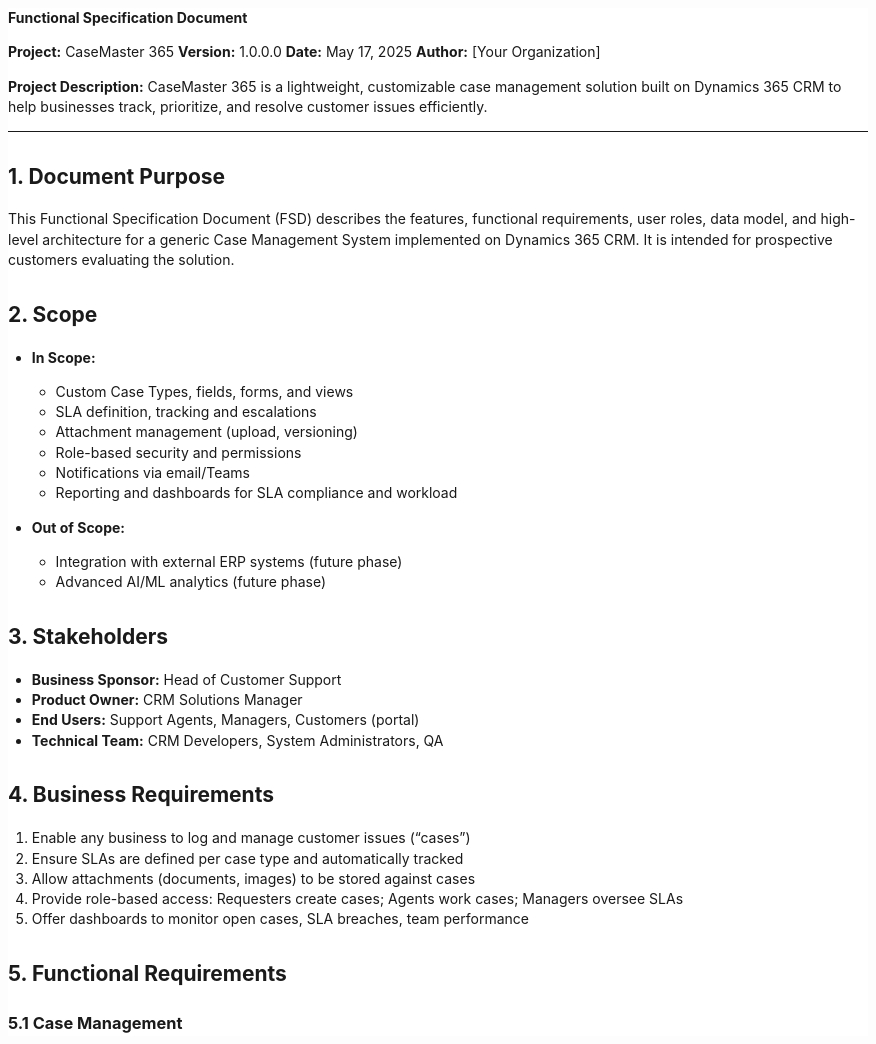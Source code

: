 **Functional Specification Document**

**Project:** CaseMaster 365
**Version:** 1.0.0.0
**Date:** May 17, 2025
**Author:** \[Your Organization]

**Project Description:** CaseMaster 365 is a lightweight, customizable case management solution built on Dynamics 365 CRM to help businesses track, prioritize, and resolve customer issues efficiently.

---

## 1. Document Purpose

This Functional Specification Document (FSD) describes the features, functional requirements, user roles, data model, and high-level architecture for a generic Case Management System implemented on Dynamics 365 CRM. It is intended for prospective customers evaluating the solution.

## 2. Scope

* **In Scope:**

  * Custom Case Types, fields, forms, and views
  * SLA definition, tracking and escalations
  * Attachment management (upload, versioning)
  * Role-based security and permissions
  * Notifications via email/Teams
  * Reporting and dashboards for SLA compliance and workload

* **Out of Scope:**

  * Integration with external ERP systems (future phase)
  * Advanced AI/ML analytics (future phase)

## 3. Stakeholders

* **Business Sponsor:** Head of Customer Support
* **Product Owner:** CRM Solutions Manager
* **End Users:** Support Agents, Managers, Customers (portal)
* **Technical Team:** CRM Developers, System Administrators, QA

## 4. Business Requirements

1. Enable any business to log and manage customer issues (“cases”)
2. Ensure SLAs are defined per case type and automatically tracked
3. Allow attachments (documents, images) to be stored against cases
4. Provide role-based access: Requesters create cases; Agents work cases; Managers oversee SLAs
5. Offer dashboards to monitor open cases, SLA breaches, team performance

## 5. Functional Requirements

### 5.1 Case Management
